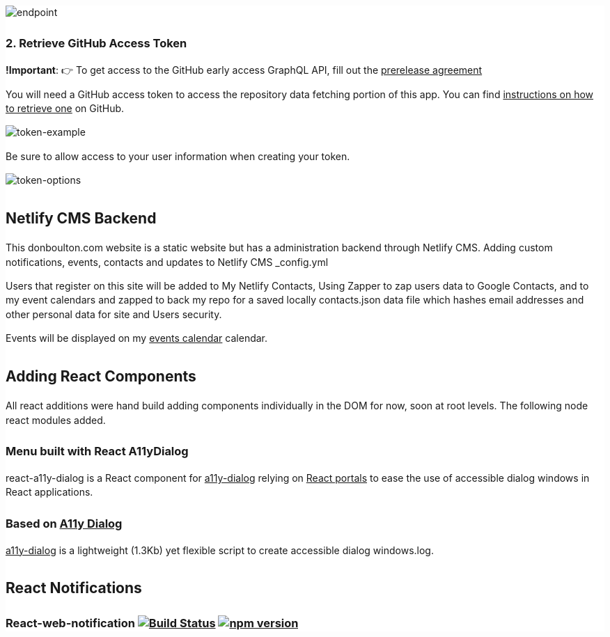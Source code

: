 ![endpoint](http://i.imgur.com/cYFsaQs.png)

### 2. Retrieve GitHub Access Token

**!Important**: 👉 To get access to the GitHub early access GraphQL API, fill out the [prerelease agreement](https://github.com/prerelease/agreement)

You will need a GitHub access token to access the repository data
fetching portion of this app. You can find [instructions on how to retrieve one](https://help.github.com/articles/creating-a-personal-access-token-for-the-command-line/) on GitHub.

![token-example](http://i.imgur.com/TAvrse9.png)

Be sure to allow access to your user information when creating your token.

![token-options](http://i.imgur.com/WefKl5c.png)

## Netlify CMS Backend

This donboulton.com website is a static website but has a administration backend through Netlify CMS.
Adding custom notifications, events, contacts and updates to Netlify CMS _config.yml

Users that register on this site will be added to My Netlify Contacts, Using Zapper to zap users data to Google Contacts, and to my event calendars and zapped to back my repo for a saved locally contacts.json data file which hashes email addresses and other personal data for site and Users security.

Events will be displayed on my [events calendar](https://donboulton.com/events/) calendar.

## Adding React Components

All react additions were hand build adding components individually in the DOM for now, soon at root levels. The following node react modules added.

### Menu built with React A11yDialog

react-a11y-dialog is a React component for [a11y-dialog](https://github.com/edenspiekermann/a11y-dialog) relying on [React portals](https://reactjs.org/docs/portals.html) to ease the use of accessible dialog windows in React applications.

### Based on [A11y Dialog](https://www.w3.org/2000/svgedenspiekermann.github.io/a11y-dialog/)

[a11y-dialog](https://www.w3.org/2000/svgedenspiekermann.github.io/a11y-dialog/) is a lightweight (1.3Kb) yet flexible script to create accessible dialog windows.log.

## React Notifications

### React-web-notification [![Build Status](https://travis-ci.org/georgeOsdDev/react-web-notification.svg?branch=develop)](https://travis-ci.org/georgeOsdDev/react-web-notification) [![npm version](https://badge.fury.io/js/react-web-notification.svg)](https://www.w3.org/2000/svgbadge.fury.io/js/react-web-notification)

